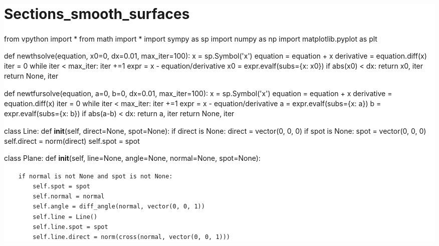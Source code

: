# Sections_smooth_surfaces
from vpython import *
from math import *
import sympy as sp
import numpy as np
import matplotlib.pyplot as plt


def newthsolve(equation, x0=0, dx=0.01, max_iter=100):
    x = sp.Symbol('x')
    equation = equation + x
    derivative = equation.diff(x)
    iter = 0
    while iter < max_iter:
        iter +=1
        expr = x - equation/derivative
        x0 = expr.evalf(subs={x: x0})
        if abs(x0) < dx:
            return x0, iter
    return None, iter

def newtfursolve(equation, a=0, b=0, dx=0.01, max_iter=100):
    x = sp.Symbol('x')
    equation = equation + x
    derivative = equation.diff(x)
    iter = 0
    while iter < max_iter:
        iter +=1
        expr = x - equation/derivative
        a = expr.evalf(subs={x: a})
        b = expr.evalf(subs={x: b})
        if abs(a-b) < dx:
            return a, iter
    return None, iter

class Line:
    def __init__(self, direct=None, spot=None):
        if direct is None:
            direct = vector(0, 0, 0)
        if spot is None:
            spot = vector(0, 0, 0)
        self.direct = norm(direct)
        self.spot = spot


class Plane:
    def __init__(self, line=None, angle=None, normal=None, spot=None):

        if normal is not None and spot is not None:
            self.spot = spot
            self.normal = normal
            self.angle = diff_angle(normal, vector(0, 0, 1))
            self.line = Line()
            self.line.spot = spot
            self.line.direct = norm(cross(normal, vector(0, 0, 1)))
